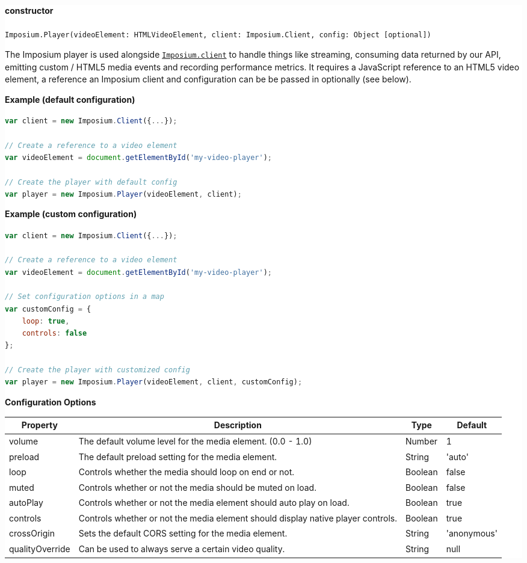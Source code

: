 #### constructor

`Imposium.Player(videoElement: HTMLVideoElement, client: Imposium.Client, config: Object [optional])`

The Imposium player is used alongside [`Imposium.client`](/client) to handle things like streaming, consuming data returned by our API, emitting custom / HTML5 media events and recording performance metrics. It requires a JavaScript reference to an HTML5 video element, a reference an Imposium client and configuration can be be passed in optionally (see below).

**Example (default configuration)**

```javascript
var client = new Imposium.Client({...});

// Create a reference to a video element
var videoElement = document.getElementById('my-video-player');

// Create the player with default config
var player = new Imposium.Player(videoElement, client);
```

**Example (custom configuration)**

```javascript
var client = new Imposium.Client({...});

// Create a reference to a video element
var videoElement = document.getElementById('my-video-player');

// Set configuration options in a map
var customConfig = {
	loop: true,
	controls: false
};

// Create the player with customized config
var player = new Imposium.Player(videoElement, client, customConfig);
```

**Configuration Options**

| Property        | Description                                                                              | Type    | Default     |
| --------------- | ---------------------------------------------------------------------------------------- | ------- | ----------- |
| volume          | The default volume level for the media element. (0.0 - 1.0)                              | Number  | 1           |
| preload         | The default preload setting for the media element.                                       | String  | 'auto'      |
| loop            | Controls whether the media should loop on end or not.                                    | Boolean | false       |
| muted           | Controls whether or not the media should be muted on load.                               | Boolean | false       |
| autoPlay        | Controls whether or not the media element should auto play on load.                      | Boolean | true        |
| controls        | Controls whether or not the media element should display native player controls.         | Boolean | true        |
| crossOrigin     | Sets the default CORS setting for the media element.                                     | String  | 'anonymous' |
| qualityOverride | Can be used to always serve a certain video quality.                                     | String  | null        |
